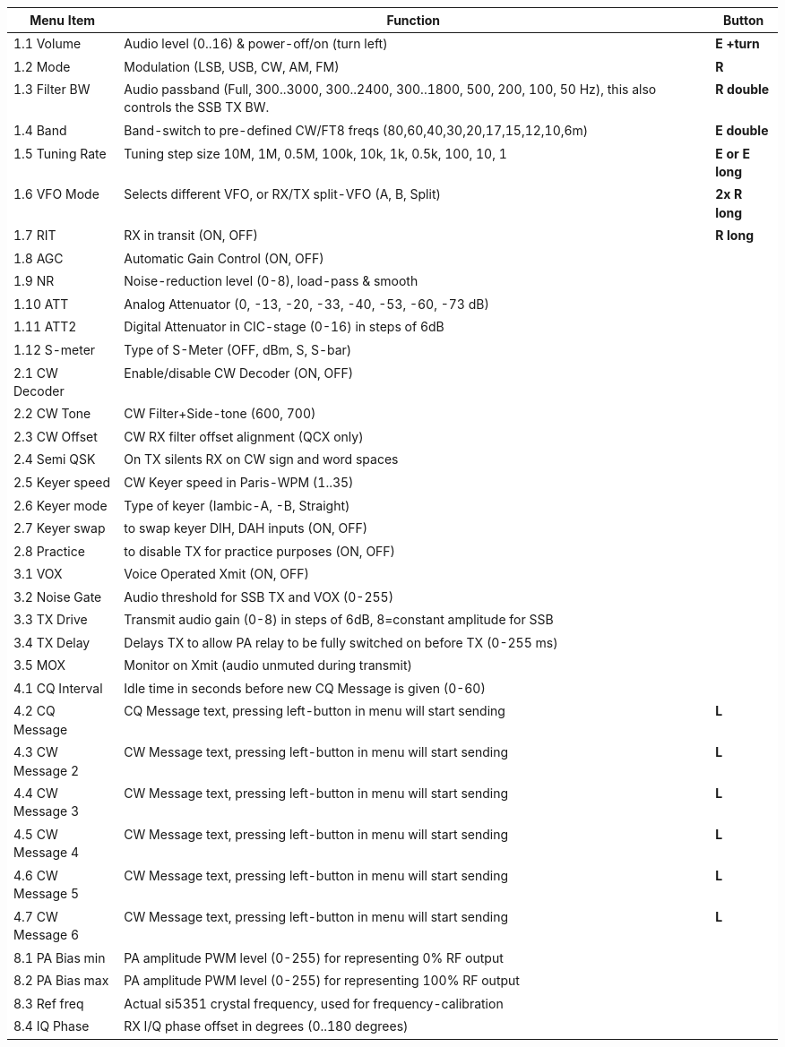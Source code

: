 | Menu Item           | Function                                     | Button |
| ------------------- | -------------------------------------------- | ------ |
| 1.1 Volume          | Audio level (0..16) & power-off/on (turn left) | **E +turn** |
| 1.2 Mode            | Modulation (LSB, USB, CW, AM, FM) | **R** |
| 1.3 Filter BW       | Audio passband (Full, 300..3000, 300..2400, 300..1800, 500, 200, 100, 50 Hz), this also controls the SSB TX BW. | **R double** |
| 1.4 Band            | Band-switch to pre-defined CW/FT8 freqs (80,60,40,30,20,17,15,12,10,6m) | **E double** |
| 1.5 Tuning Rate     | Tuning step size 10M, 1M, 0.5M, 100k, 10k, 1k, 0.5k, 100, 10, 1 | **E or E long** |
| 1.6 VFO Mode        | Selects different VFO, or RX/TX split-VFO (A, B, Split) | **2x R long** |
| 1.7 RIT             | RX in transit (ON, OFF) | **R long** |
| 1.8 AGC             | Automatic Gain Control (ON, OFF) | |
| 1.9 NR              | Noise-reduction level (0-8), load-pass & smooth | |
| 1.10 ATT            | Analog Attenuator (0, -13, -20, -33, -40, -53, -60, -73 dB) | |
| 1.11 ATT2           | Digital Attenuator in CIC-stage (0-16) in steps of 6dB | |
| 1.12 S-meter        | Type of S-Meter (OFF, dBm, S, S-bar) | |
| 2.1 CW Decoder      | Enable/disable CW Decoder (ON, OFF) | |
| 2.2 CW Tone         | CW Filter+Side-tone (600, 700) | |
| 2.3 CW Offset       | CW RX filter offset alignment (QCX only) | |
| 2.4 Semi QSK        | On TX silents RX on CW sign and word spaces | | 
| 2.5 Keyer speed     | CW Keyer speed in Paris-WPM (1..35) | |
| 2.6 Keyer mode      | Type of keyer (Iambic-A, -B, Straight) | |
| 2.7 Keyer swap      | to swap keyer DIH, DAH inputs (ON, OFF) | |
| 2.8 Practice        | to disable TX for practice purposes (ON, OFF) | |
| 3.1 VOX             | Voice Operated Xmit (ON, OFF) | | |
| 3.2 Noise Gate      | Audio threshold for SSB TX and VOX (0-255) | |
| 3.3 TX Drive        | Transmit audio gain (0-8) in steps of 6dB, 8=constant amplitude for SSB | |
| 3.4 TX Delay        | Delays TX to allow PA relay to be fully switched on before TX (0-255 ms) | |
| 3.5 MOX             | Monitor on Xmit (audio unmuted during transmit) | |
| 4.1 CQ Interval     | Idle time in seconds before new CQ Message is given (0-60) | |
| 4.2 CQ Message      | CQ Message text, pressing left-button in menu will start sending | **L** |
| 4.3 CW Message 2    | CW Message text, pressing left-button in menu will start sending | **L** |
| 4.4 CW Message 3    | CW Message text, pressing left-button in menu will start sending | **L** |
| 4.5 CW Message 4    | CW Message text, pressing left-button in menu will start sending | **L** |
| 4.6 CW Message 5    | CW Message text, pressing left-button in menu will start sending | **L** |
| 4.7 CW Message 6    | CW Message text, pressing left-button in menu will start sending | **L** |
| 8.1 PA Bias min     | PA amplitude PWM level (0-255) for representing   0% RF output | |
| 8.2 PA Bias max     | PA amplitude PWM level (0-255) for representing 100% RF output | |
| 8.3 Ref freq        | Actual si5351 crystal frequency, used for frequency-calibration | |
| 8.4 IQ Phase        | RX I/Q phase offset in degrees (0..180 degrees) | |